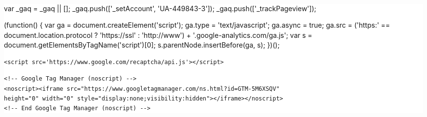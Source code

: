  var _gaq = _gaq || [];
  _gaq.push(['_setAccount', 'UA-449843-3']);
  _gaq.push(['_trackPageview']);

  (function() {
    var ga = document.createElement('script'); ga.type = 'text/javascript'; ga.async = true;
    ga.src = ('https:' == document.location.protocol ? 'https://ssl' : 'http://www') + '.google-analytics.com/ga.js';
    var s = document.getElementsByTagName('script')[0]; s.parentNode.insertBefore(ga, s);
  })();

</script>


<script type="text/javascript">
var _LP_CFG_ = {
app_id: "13583483",
options: {
// All configuration options defined in here
triggerSelector: '#sidebar-chat-now-mobile'
}
};
window.lpTag=window.lpTag||{};if(typeof window.lpTag._tagCount==='undefined'){window.lpTag={site:'13583483',section:lpTag.section||'',autoStart:lpTag.autoStart===false?false:true,ovr:lpTag.ovr||{},_v:'1.5.1',_tagCount:1,protocol:location.protocol,events:{bind:function(app,ev,fn){lpTag.defer(function(){lpTag.events.bind(app,ev,fn)},0)},trigger:function(app,ev,json){lpTag.defer(function(){lpTag.events.trigger(app,ev,json)},1)}},defer:function(fn,fnType){if(fnType==0){this._defB=this._defB||[];this._defB.push(fn)}else if(fnType==1){this._defT=this._defT||[];this._defT.push(fn)}else{this._defL=this._defL||[];this._defL.push(fn)}},load:function(src,chr,id){var t=this;setTimeout(function(){t._load(src,chr,id)},0)},_load:function(src,chr,id){var url=src;if(!src){url=this.protocol+'//'+((this.ovr&&this.ovr.domain)?this.ovr.domain:'lptag.liveperson.net')+'/tag/tag.js?site='+this.site}var s=document.createElement('script');s.setAttribute('charset',chr?chr:'UTF-8');if(id){s.setAttribute('id',id)}s.setAttribute('src',url);document.getElementsByTagName('head').item(0).appendChild(s)},init:function(){this._timing=this._timing||{};this._timing.start=(new Date()).getTime();var that=this;if(window.attachEvent){window.attachEvent('onload',function(){that._domReady('domReady')})}else{window.addEventListener('DOMContentLoaded',function(){that._domReady('contReady')},false);window.addEventListener('load',function(){that._domReady('domReady')},false)}if(typeof(window._lptStop)=='undefined'){this.load()}},start:function(){this.autoStart=true},_domReady:function(n){if(!this.isDom){this.isDom=true;this.events.trigger('LPT','DOM_READY',{t:n})}this._timing[n]=(new Date()).getTime()},vars:lpTag.vars||[],dbs:lpTag.dbs||[],ctn:lpTag.ctn||[],sdes:lpTag.sdes||[],ev:lpTag.ev||[]};lpTag.init()}else{window.lpTag._tagCount+=1}
</script>


    <script src='https://www.google.com/recaptcha/api.js'></script>
</head>
<body class="page-template-default page page-id-5453 page-child parent-pageid-20">

    <!-- Google Tag Manager (noscript) -->
    <noscript><iframe src="https://www.googletagmanager.com/ns.html?id=GTM-5M6XSQV"
    height="0" width="0" style="display:none;visibility:hidden"></iframe></noscript>
    <!-- End Google Tag Manager (noscript) -->

<div id="wrapper">
<header id="header">
	<div id="upper-bar">
        <div class="container clearfix">
            